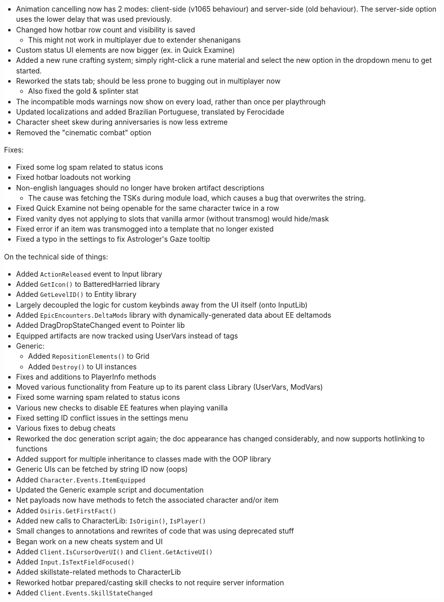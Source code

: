 - Animation cancelling now has 2 modes: client-side (v1065 behaviour) and server-side (old behaviour). The server-side option uses the lower delay that was used previously.
- Changed how hotbar row count and visibility is saved
    - This might not work in multiplayer due to extender shenanigans
- Custom status UI elements are now bigger (ex. in Quick Examine)
- Added a new rune crafting system; simply right-click a rune material and select the new option in the dropdown menu to get started.
- Reworked the stats tab; should be less prone to bugging out in multiplayer now
    - Also fixed the gold & splinter stat
- The incompatible mods warnings now show on every load, rather than once per playthrough
- Updated localizations and added Brazilian Portuguese, translated by Ferocidade
- Character sheet skew during anniversaries is now less extreme
- Removed the "cinematic combat" option

Fixes:

- Fixed some log spam related to status icons
- Fixed hotbar loadouts not working
- Non-english languages should no longer have broken artifact descriptions
    - The cause was fetching the TSKs during module load, which causes a bug that overwrites the string.
- Fixed Quick Examine not being openable for the same character twice in a row
- Fixed vanity dyes not applying to slots that vanilla armor (without transmog) would hide/mask
- Fixed error if an item was transmogged into a template that no longer existed
- Fixed a typo in the settings to fix Astrologer's Gaze tooltip


On the technical side of things:

- Added `ActionReleased` event to Input library
- Added `GetIcon()` to BatteredHarried library
- Added `GetLevelID()` to Entity library
- Largely decoupled the logic for custom keybinds away from the UI itself (onto InputLib)
- Added `EpicEncounters.DeltaMods` library with dynamically-generated data about EE deltamods
- Added DragDropStateChanged event to Pointer lib
- Equipped artifacts are now tracked using UserVars instead of tags
- Generic:
    - Added `RepositionElements()` to Grid
    - Added `Destroy()` to UI instances
- Fixes and additions to PlayerInfo methods
- Moved various functionality from Feature up to its parent class Library (UserVars, ModVars)
- Fixed some warning spam related to status icons
- Various new checks to disable EE features when playing vanilla
- Fixed setting ID conflict issues in the settings menu
- Various fixes to debug cheats
- Reworked the doc generation script again; the doc appearance has changed considerably, and now supports hotlinking to functions
- Added support for multiple inheritance to classes made with the OOP library
- Generic UIs can be fetched by string ID now (oops)
- Added `Character.Events.ItemEquipped`
- Updated the Generic example script and documentation
- Net payloads now have methods to fetch the associated character and/or item
- Added `Osiris.GetFirstFact()`
- Added new calls to CharacterLib: `IsOrigin()`, `IsPlayer()`
- Small changes to annotations and rewrites of code that was using deprecated stuff
- Began work on a new cheats system and UI
- Added `Client.IsCursorOverUI()` and `Client.GetActiveUI()`
- Added `Input.IsTextFieldFocused()`
- Added skillstate-related methods to CharacterLib
- Reworked hotbar prepared/casting skill checks to not require server information
- Added `Client.Events.SkillStateChanged`

